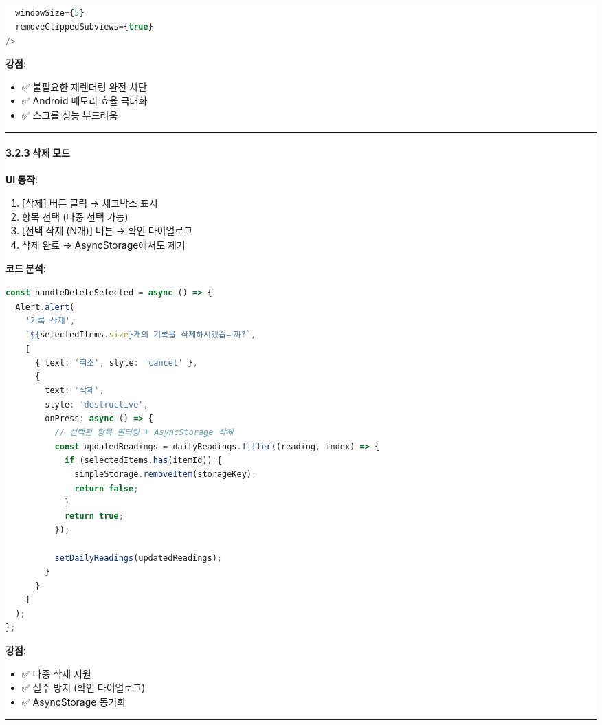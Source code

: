 ```jsx
  windowSize={5}
  removeClippedSubviews={true}
/>
```

**강점**:
- ✅ 불필요한 재렌더링 완전 차단
- ✅ Android 메모리 효율 극대화
- ✅ 스크롤 성능 부드러움

---

#### 3.2.3 삭제 모드

**UI 동작**:
1. [삭제] 버튼 클릭 → 체크박스 표시
2. 항목 선택 (다중 선택 가능)
3. [선택 삭제 (N개)] 버튼 → 확인 다이얼로그
4. 삭제 완료 → AsyncStorage에서도 제거

**코드 분석**:
```typescript
const handleDeleteSelected = async () => {
  Alert.alert(
    '기록 삭제',
    `${selectedItems.size}개의 기록을 삭제하시겠습니까?`,
    [
      { text: '취소', style: 'cancel' },
      {
        text: '삭제',
        style: 'destructive',
        onPress: async () => {
          // 선택된 항목 필터링 + AsyncStorage 삭제
          const updatedReadings = dailyReadings.filter((reading, index) => {
            if (selectedItems.has(itemId)) {
              simpleStorage.removeItem(storageKey);
              return false;
            }
            return true;
          });

          setDailyReadings(updatedReadings);
        }
      }
    ]
  );
};
```

**강점**:
- ✅ 다중 삭제 지원
- ✅ 실수 방지 (확인 다이얼로그)
- ✅ AsyncStorage 동기화

---